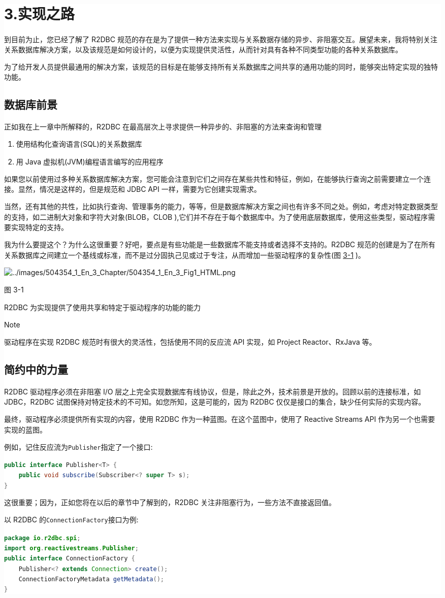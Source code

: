 # 3.实现之路

到目前为止，您已经了解了 R2DBC 规范的存在是为了提供一种方法来实现与关系数据存储的异步、非阻塞交互。展望未来，我将特别关注关系数据库解决方案，以及该规范是如何设计的，以便为实现提供灵活性，从而针对具有各种不同类型功能的各种关系数据库。

为了给开发人员提供最通用的解决方案，该规范的目标是在能够支持所有关系数据库之间共享的通用功能的同时，能够突出特定实现的独特功能。

## 数据库前景

正如我在上一章中所解释的，R2DBC 在最高层次上寻求提供一种异步的、非阻塞的方法来查询和管理

1.  使用结构化查询语言(SQL)的关系数据库

2.  用 Java 虚拟机(JVM)编程语言编写的应用程序

如果您以前使用过多种关系数据库解决方案，您可能会注意到它们之间存在某些共性和特征，例如，在能够执行查询之前需要建立一个连接。显然，情况是这样的，但是规范和 JDBC API 一样，需要为它创建实现需求。

当然，还有其他的共性，比如执行查询、管理事务的能力，等等，但是数据库解决方案之间也有许多不同之处。例如，考虑对特定数据类型的支持，如二进制大对象和字符大对象(BLOB，CLOB ),它们并不存在于每个数据库中。为了使用底层数据库，使用这些类型，驱动程序需要实现特定的支持。

我为什么要提这个？为什么这很重要？好吧，要点是有些功能是一些数据库不能支持或者选择不支持的。R2DBC 规范的创建是为了在所有关系数据库之间建立一个基线或标准，而不是过分固执己见或过于专注，从而增加一些驱动程序的复杂性(图 [3-1](#Fig1) )。

![../images/504354_1_En_3_Chapter/504354_1_En_3_Fig1_HTML.png](../images/504354_1_En_3_Chapter/504354_1_En_3_Fig1_HTML.png)

图 3-1

R2DBC 为实现提供了使用共享和特定于驱动程序的功能的能力

Note

驱动程序在实现 R2DBC 规范时有很大的灵活性，包括使用不同的反应流 API 实现，如 Project Reactor、RxJava 等。

## 简约中的力量

R2DBC 驱动程序必须在非阻塞 I/O 层之上完全实现数据库有线协议，但是，除此之外，技术前景是开放的。回顾以前的连接标准，如 JDBC，R2DBC 试图保持对特定技术的不可知。如您所知，这是可能的，因为 R2DBC 仅仅是接口的集合，缺少任何实际的实现内容。

最终，驱动程序必须提供所有实现的内容，使用 R2DBC 作为一种蓝图。在这个蓝图中，使用了 Reactive Streams API 作为另一个也需要实现的蓝图。

例如，记住反应流为`Publisher`指定了一个接口:

```java
public interface Publisher<T> {
    public void subscribe(Subscriber<? super T> s);
}

```

这很重要；因为，正如您将在以后的章节中了解到的，R2DBC 关注非阻塞行为，一些方法不直接返回值。

以 R2DBC 的`ConnectionFactory`接口为例:

```java
package io.r2dbc.spi;
import org.reactivestreams.Publisher;
public interface ConnectionFactory {
    Publisher<? extends Connection> create();
    ConnectionFactoryMetadata getMetadata();
}

```
